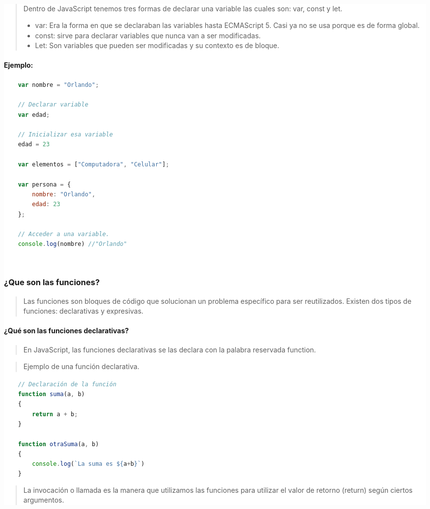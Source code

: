 > Dentro de JavaScript tenemos tres formas de declarar una variable las cuales son: var, const y let.
> - var: Era la forma en que se declaraban las variables hasta ECMAScript 5. Casi ya no se usa porque es de forma global.
> - const: sirve para declarar variables que nunca van a ser modificadas.
> - Let: Son variables que pueden ser modificadas y su contexto es de bloque.

#### Ejemplo:
```js
    var nombre = "Orlando";

    // Declarar variable
    var edad;

    // Inicializar esa variable
    edad = 23

    var elementos = ["Computadora", "Celular"];

    var persona = {
        nombre: "Orlando",
        edad: 23
    };

    // Acceder a una variable.
    console.log(nombre) //"Orlando"
```

<br>

### ¿Que son las funciones?

> Las funciones son bloques de código que solucionan un problema específico para ser reutilizados. Existen dos tipos de funciones: declarativas y expresivas.

#### ¿Qué son las funciones declarativas?
> En JavaScript, las funciones declarativas se las declara con la palabra reservada function.

> Ejemplo de una función declarativa.

```js
    // Declaración de la función
    function suma(a, b)
    {
        return a + b;
    }

    function otraSuma(a, b)
    {
        console.log(`La suma es ${a+b}`)
    }
```

> La invocación o llamada es la manera que utilizamos las funciones para utilizar el valor de retorno (return) según ciertos argumentos.
